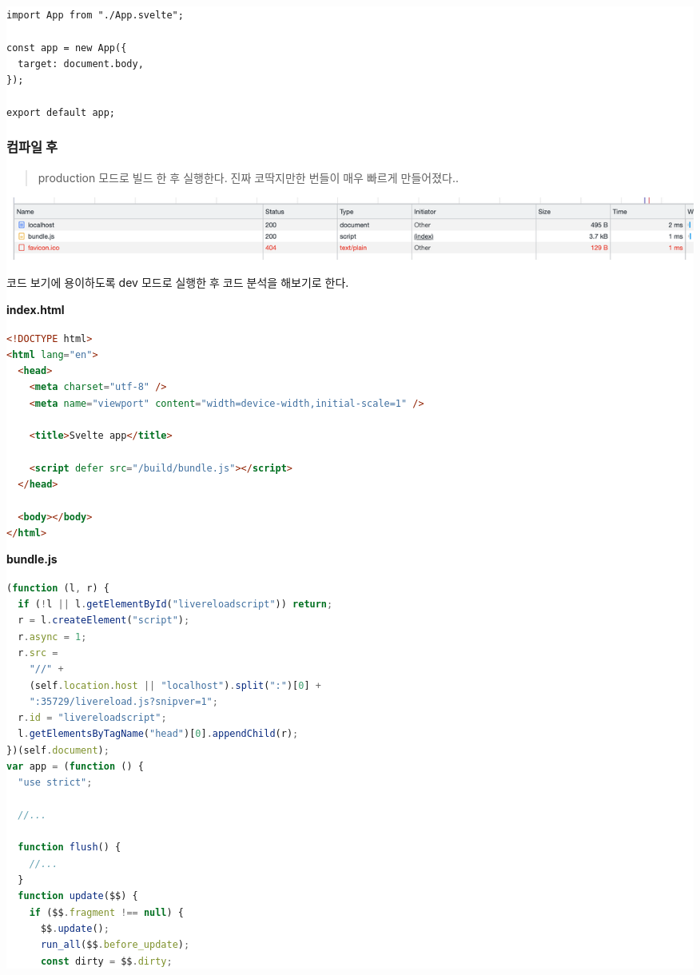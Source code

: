 ```tsx
import App from "./App.svelte";

const app = new App({
  target: document.body,
});

export default app;
```

### 컴파일 후

> production 모드로 빌드 한 후 실행한다. 진짜 코딱지만한 번들이 매우 빠르게 만들어졌다..

![svelte](/assets/img/svelte/svelte3.png)

코드 보기에 용이하도록 dev 모드로 실행한 후 코드 분석을 해보기로 한다.

**index.html**

```html
<!DOCTYPE html>
<html lang="en">
  <head>
    <meta charset="utf-8" />
    <meta name="viewport" content="width=device-width,initial-scale=1" />

    <title>Svelte app</title>

    <script defer src="/build/bundle.js"></script>
  </head>

  <body></body>
</html>
```

**bundle.js**

```js
(function (l, r) {
  if (!l || l.getElementById("livereloadscript")) return;
  r = l.createElement("script");
  r.async = 1;
  r.src =
    "//" +
    (self.location.host || "localhost").split(":")[0] +
    ":35729/livereload.js?snipver=1";
  r.id = "livereloadscript";
  l.getElementsByTagName("head")[0].appendChild(r);
})(self.document);
var app = (function () {
  "use strict";

  //...

  function flush() {
    //...
  }
  function update($$) {
    if ($$.fragment !== null) {
      $$.update();
      run_all($$.before_update);
      const dirty = $$.dirty;
```